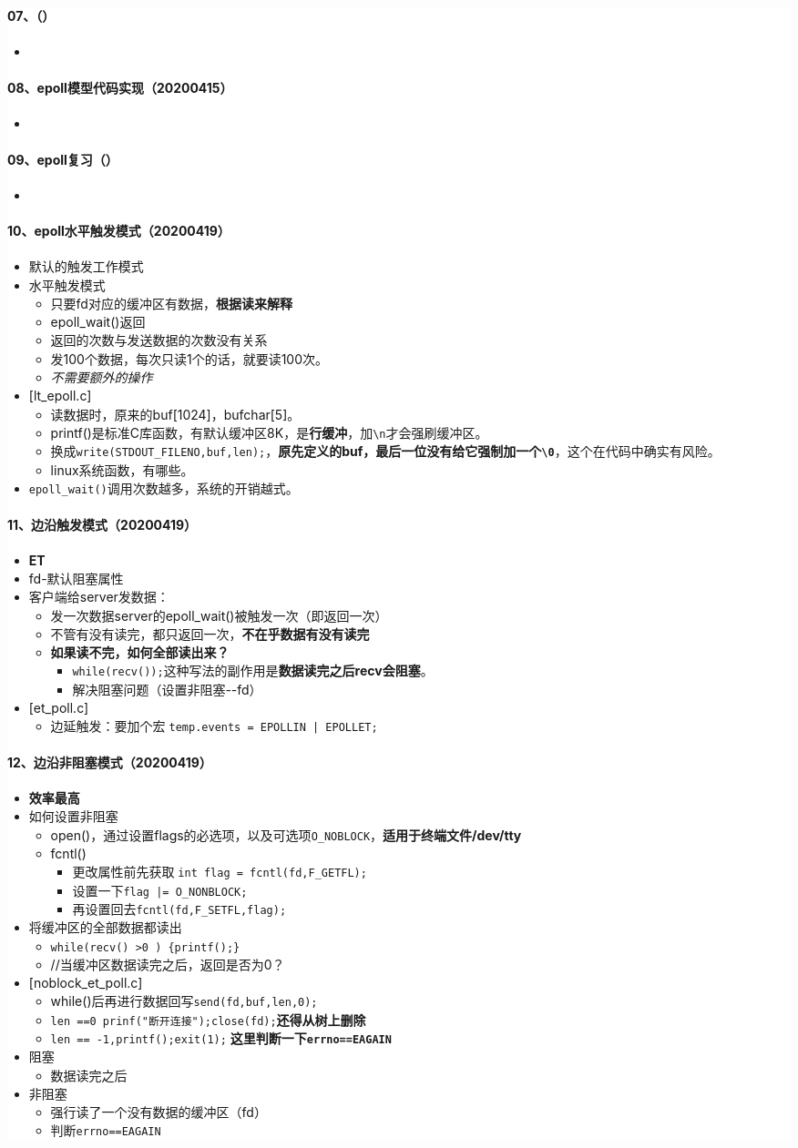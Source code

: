 #### 07、（）

+  

#### 08、epoll模型代码实现（20200415）

+ 

#### 09、epoll复习（）

+ 

#### 10、epoll水平触发模式（20200419）

+ 默认的触发工作模式
+ 水平触发模式
  + 只要fd对应的缓冲区有数据，**根据读来解释**
  + epoll_wait()返回
  + 返回的次数与发送数据的次数没有关系
  + 发100个数据，每次只读1个的话，就要读100次。
  + *不需要额外的操作*
+ [lt_epoll.c]
  + 读数据时，原来的buf[1024]，bufchar[5]。
  + printf()是标准C库函数，有默认缓冲区8K，是**行缓冲**，加`\n`才会强刷缓冲区。
  + 换成`write(STDOUT_FILENO,buf,len);`，**原先定义的buf，最后一位没有给它强制加一个`\0`**，这个在代码中确实有风险。
  + linux系统函数，有哪些。
+ `epoll_wait()`调用次数越多，系统的开销越式。

#### 11、边沿触发模式（20200419）

+ **ET**
+ fd-默认阻塞属性
+ 客户端给server发数据：
  + 发一次数据server的epoll_wait()被触发一次（即返回一次）
  + 不管有没有读完，都只返回一次，**不在乎数据有没有读完**
  + **如果读不完，如何全部读出来？**
    + `while(recv());`这种写法的副作用是**数据读完之后recv会阻塞**。
    + 解决阻塞问题（设置非阻塞--fd）
+ [et_poll.c]
  + 边延触发：要加个宏 `temp.events = EPOLLIN | EPOLLET;`

#### 12、边沿非阻塞模式（20200419）

+ **效率最高**
+ 如何设置非阻塞
  + open()，通过设置flags的必选项，以及可选项`O_NOBLOCK`，**适用于终端文件/dev/tty**
  + fcntl()
    + 更改属性前先获取 `int flag = fcntl(fd,F_GETFL);`
    + 设置一下`flag |= O_NONBLOCK;`
    + 再设置回去`fcntl(fd,F_SETFL,flag);`
+ 将缓冲区的全部数据都读出
  + `while(recv() >0 ) {printf();}`
  + //当缓冲区数据读完之后，返回是否为0？
+ [noblock_et_poll.c]
  + while()后再进行数据回写`send(fd,buf,len,0);`
  + `len ==0 prinf("断开连接");close(fd);`**还得从树上删除**
  + `len == -1,printf();exit(1);` **这里判断一下`errno==EAGAIN`**
+ 阻塞
  + 数据读完之后
+ 非阻塞
  + 强行读了一个没有数据的缓冲区（fd）
  + 判断`errno==EAGAIN`
